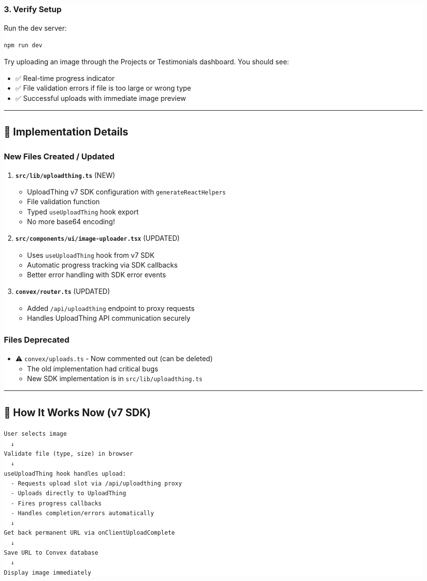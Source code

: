 ### 3. Verify Setup

Run the dev server:
```bash
npm run dev
```

Try uploading an image through the Projects or Testimonials dashboard. You should see:
- ✅ Real-time progress indicator
- ✅ File validation errors if file is too large or wrong type
- ✅ Successful uploads with immediate image preview

---

## 📁 Implementation Details

### New Files Created / Updated

1. **`src/lib/uploadthing.ts`** (NEW)
   - UploadThing v7 SDK configuration with `generateReactHelpers`
   - File validation function
   - Typed `useUploadThing` hook export
   - No more base64 encoding!

2. **`src/components/ui/image-uploader.tsx`** (UPDATED)
   - Uses `useUploadThing` hook from v7 SDK
   - Automatic progress tracking via SDK callbacks
   - Better error handling with SDK error events

3. **`convex/router.ts`** (UPDATED)
   - Added `/api/uploadthing` endpoint to proxy requests
   - Handles UploadThing API communication securely

### Files Deprecated

- ⚠️ `convex/uploads.ts` - Now commented out (can be deleted)
  - The old implementation had critical bugs
  - New SDK implementation is in `src/lib/uploadthing.ts`

---

## 🎯 How It Works Now (v7 SDK)

```
User selects image
  ↓
Validate file (type, size) in browser
  ↓
useUploadThing hook handles upload:
  - Requests upload slot via /api/uploadthing proxy
  - Uploads directly to UploadThing
  - Fires progress callbacks
  - Handles completion/errors automatically
  ↓
Get back permanent URL via onClientUploadComplete
  ↓
Save URL to Convex database
  ↓
Display image immediately
```
